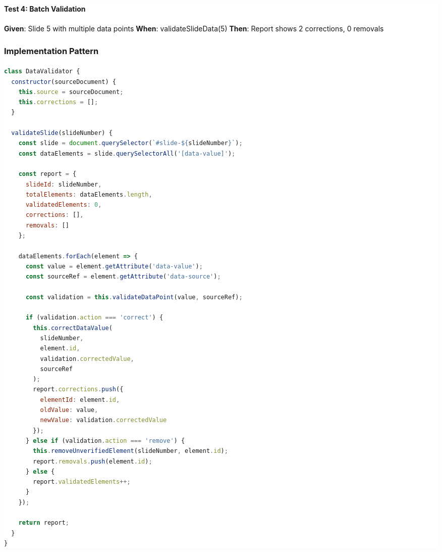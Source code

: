 #### Test 4: Batch Validation
**Given**: Slide 5 with multiple data points
**When**: validateSlideData(5)
**Then**: Report shows 2 corrections, 0 removals

### Implementation Pattern
```javascript
class DataValidator {
  constructor(sourceDocument) {
    this.source = sourceDocument;
    this.corrections = [];
  }

  validateSlide(slideNumber) {
    const slide = document.querySelector(`#slide-${slideNumber}`);
    const dataElements = slide.querySelectorAll('[data-value]');

    const report = {
      slideId: slideNumber,
      totalElements: dataElements.length,
      validatedElements: 0,
      corrections: [],
      removals: []
    };

    dataElements.forEach(element => {
      const value = element.getAttribute('data-value');
      const sourceRef = element.getAttribute('data-source');

      const validation = this.validateDataPoint(value, sourceRef);

      if (validation.action === 'correct') {
        this.correctDataValue(
          slideNumber,
          element.id,
          validation.correctedValue,
          sourceRef
        );
        report.corrections.push({
          elementId: element.id,
          oldValue: value,
          newValue: validation.correctedValue
        });
      } else if (validation.action === 'remove') {
        this.removeUnverifiedElement(slideNumber, element.id);
        report.removals.push(element.id);
      } else {
        report.validatedElements++;
      }
    });

    return report;
  }
}
```
